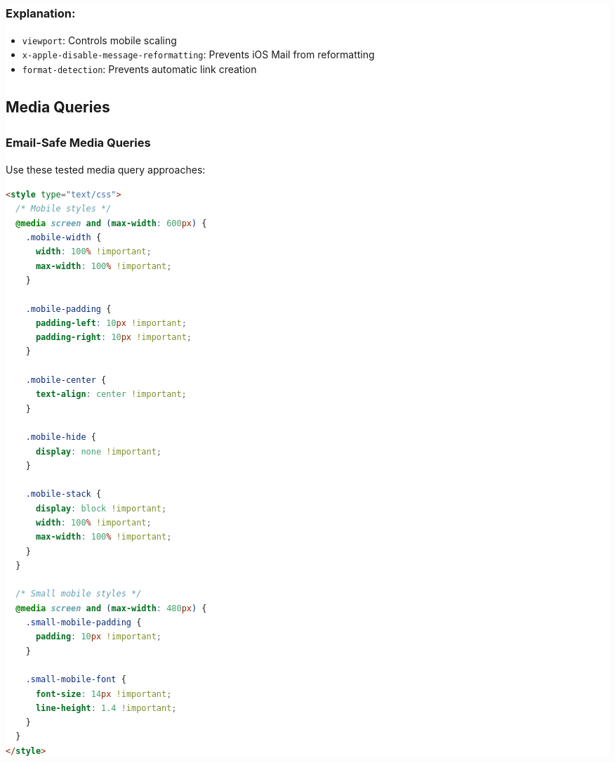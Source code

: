 ### Explanation:
- `viewport`: Controls mobile scaling
- `x-apple-disable-message-reformatting`: Prevents iOS Mail from reformatting
- `format-detection`: Prevents automatic link creation

## Media Queries

### Email-Safe Media Queries
Use these tested media query approaches:

```html
<style type="text/css">
  /* Mobile styles */
  @media screen and (max-width: 600px) {
    .mobile-width {
      width: 100% !important;
      max-width: 100% !important;
    }
    
    .mobile-padding {
      padding-left: 10px !important;
      padding-right: 10px !important;
    }
    
    .mobile-center {
      text-align: center !important;
    }
    
    .mobile-hide {
      display: none !important;
    }
    
    .mobile-stack {
      display: block !important;
      width: 100% !important;
      max-width: 100% !important;
    }
  }
  
  /* Small mobile styles */
  @media screen and (max-width: 480px) {
    .small-mobile-padding {
      padding: 10px !important;
    }
    
    .small-mobile-font {
      font-size: 14px !important;
      line-height: 1.4 !important;
    }
  }
</style>
```
